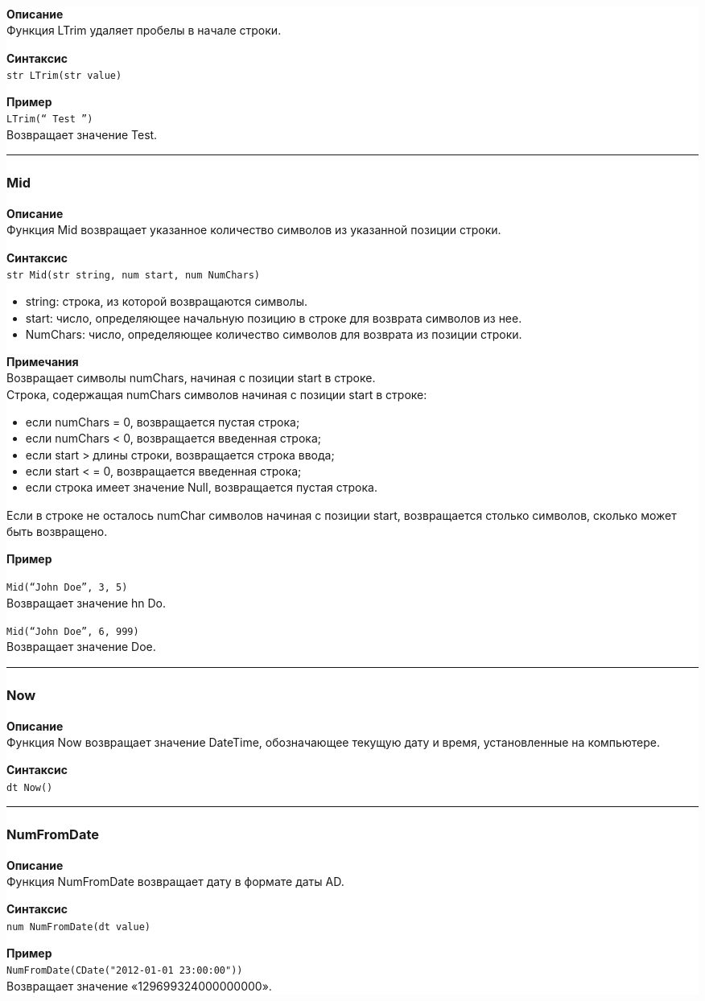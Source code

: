 **Описание** <br> Функция LTrim удаляет пробелы в начале строки.
 
**Синтаксис** <br> `str LTrim(str value)`
 
**Пример** <br> `LTrim(“ Test ”)` <br> Возвращает значение Test.
 
 


----------
### Mid

**Описание** <br> Функция Mid возвращает указанное количество символов из указанной позиции строки.
 
**Синтаксис** <br> `str Mid(str string, num start, num NumChars)`

- string: строка, из которой возвращаются символы. <br>
- start: число, определяющее начальную позицию в строке для возврата символов из нее.
- NumChars: число, определяющее количество символов для возврата из позиции строки.
 

**Примечания** <br> Возвращает символы numChars, начиная с позиции start в строке.<br> Строка, содержащая numChars символов начиная с позиции start в строке:

- если numChars = 0, возвращается пустая строка;
- если numChars < 0, возвращается введенная строка;
- если start > длины строки, возвращается строка ввода;
- если start < = 0, возвращается введенная строка;
- если строка имеет значение Null, возвращается пустая строка.

Если в строке не осталось numChar символов начиная с позиции start, возвращается столько символов, сколько может быть возвращено.
 
**Пример** <br>
 
`Mid(“John Doe”, 3, 5)` <br> Возвращает значение hn Do.

`Mid(“John Doe”, 6, 999)` <br> Возвращает значение Doe.
 
 


----------
### Now

**Описание** <br> Функция Now возвращает значение DateTime, обозначающее текущую дату и время, установленные на компьютере.
 
**Синтаксис** <br> `dt Now()`
 



----------
### NumFromDate

**Описание** <br> Функция NumFromDate возвращает дату в формате даты AD.
 
**Синтаксис** <br> `num NumFromDate(dt value)`
 

**Пример** <br> `NumFromDate(CDate("2012-01-01 23:00:00"))` <br> Возвращает значение «129699324000000000».
 